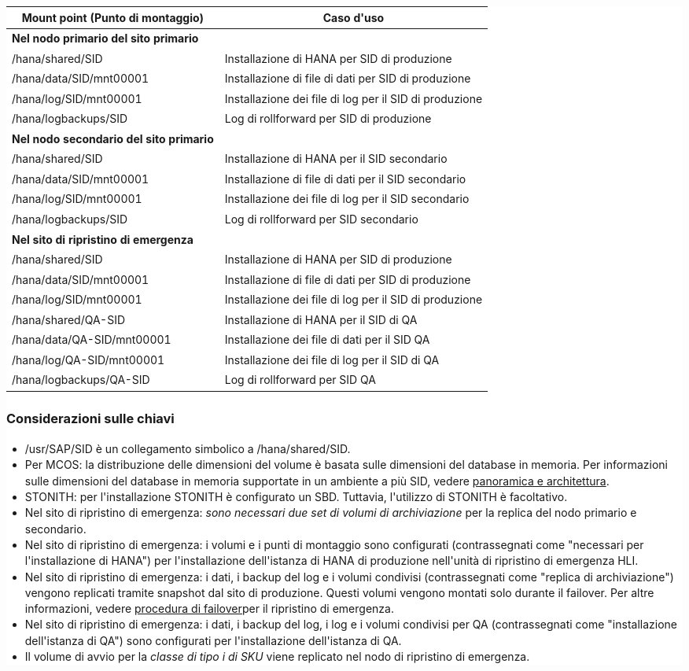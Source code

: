 | Mount point (Punto di montaggio) | Caso d'uso | 
| --- | --- |
|**Nel nodo primario del sito primario**|
|/hana/shared/SID | Installazione di HANA per SID di produzione | 
|/hana/data/SID/mnt00001 | Installazione di file di dati per SID di produzione | 
|/hana/log/SID/mnt00001 | Installazione dei file di log per il SID di produzione | 
|/hana/logbackups/SID | Log di rollforward per SID di produzione |
|**Nel nodo secondario del sito primario**|
|/hana/shared/SID | Installazione di HANA per il SID secondario | 
|/hana/data/SID/mnt00001 | Installazione di file di dati per il SID secondario | 
|/hana/log/SID/mnt00001 | Installazione dei file di log per il SID secondario | 
|/hana/logbackups/SID | Log di rollforward per SID secondario |
|**Nel sito di ripristino di emergenza**|
|/hana/shared/SID | Installazione di HANA per SID di produzione | 
|/hana/data/SID/mnt00001 | Installazione di file di dati per SID di produzione | 
|/hana/log/SID/mnt00001 | Installazione dei file di log per il SID di produzione | 
|/hana/shared/QA-SID | Installazione di HANA per il SID di QA | 
|/hana/data/QA-SID/mnt00001 | Installazione dei file di dati per il SID QA | 
|/hana/log/QA-SID/mnt00001 | Installazione dei file di log per il SID di QA |
|/hana/logbackups/QA-SID | Log di rollforward per SID QA |

### <a name="key-considerations"></a>Considerazioni sulle chiavi
- /usr/SAP/SID è un collegamento simbolico a /hana/shared/SID.
- Per MCOS: la distribuzione delle dimensioni del volume è basata sulle dimensioni del database in memoria. Per informazioni sulle dimensioni del database in memoria supportate in un ambiente a più SID, vedere [panoramica e architettura](https://docs.microsoft.com/azure/virtual-machines/workloads/sap/hana-overview-architecture).
- STONITH: per l'installazione STONITH è configurato un SBD. Tuttavia, l'utilizzo di STONITH è facoltativo.
- Nel sito di ripristino di emergenza: *sono necessari due set di volumi di archiviazione* per la replica del nodo primario e secondario.
- Nel sito di ripristino di emergenza: i volumi e i punti di montaggio sono configurati (contrassegnati come "necessari per l'installazione di HANA") per l'installazione dell'istanza di HANA di produzione nell'unità di ripristino di emergenza HLI. 
- Nel sito di ripristino di emergenza: i dati, i backup del log e i volumi condivisi (contrassegnati come "replica di archiviazione") vengono replicati tramite snapshot dal sito di produzione. Questi volumi vengono montati solo durante il failover. Per altre informazioni, vedere [procedura di failover](https://docs.microsoft.com/azure/virtual-machines/workloads/sap/hana-overview-high-availability-disaster-recovery)per il ripristino di emergenza. 
- Nel sito di ripristino di emergenza: i dati, i backup del log, i log e i volumi condivisi per QA (contrassegnati come "installazione dell'istanza di QA") sono configurati per l'installazione dell'istanza di QA.
- Il volume di avvio per la *classe di tipo i di SKU* viene replicato nel nodo di ripristino di emergenza.
